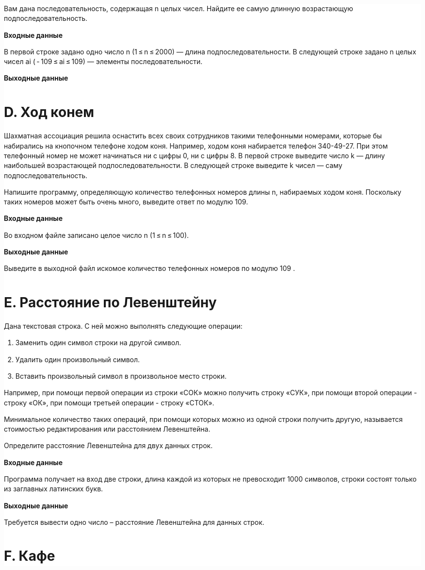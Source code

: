 Вам дана последовательность, содержащая n целых чисел. Найдите ее самую длинную возрастающую подпоследовательность.

**Входные данные**

В первой строке задано одно число n (1 ≤ n ≤ 2000) — длина подпоследовательности. В следующей строке задано n целых чисел ai ( - 109 ≤ ai ≤ 109) — элементы последовательности.

**Выходные данные**

# D. Ход конем

Шахматная ассоциация решила оснастить всех своих сотрудников такими телефонными номерами, которые бы набирались на кнопочном телефоне ходом коня. Например, ходом коня набирается телефон 340-49-27. При этом телефонный номер не может начинаться ни с цифры 0, ни с цифры 8.
В первой строке выведите число k — длину наибольшей возрастающей подпоследовательности. В следующей строке выведите k чисел — саму подпоследовательность.

Напишите программу, определяющую количество телефонных номеров длины n, набираемых ходом коня. Поскольку таких номеров может быть очень много, выведите ответ по модулю 109.

**Входные данные**

Во входном файле записано целое число n (1 ≤ n ≤ 100).

**Выходные данные**

Выведите в выходной файл искомое количество телефонных номеров по модулю 109 .

# E. Расстояние по Левенштейну

Дана текстовая строка. С ней можно выполнять следующие операции:

1. Заменить один символ строки на другой символ.

2. Удалить один произвольный символ.

3. Вставить произвольный символ в произвольное место строки.

Например, при помощи первой операции из строки «СОК» можно получить строку «СУК», при помощи второй операции - строку «ОК», при помощи третьей операции - строку «СТОК».

Минимальное количество таких операций, при помощи которых можно из одной строки получить другую, называется стоимостью редактирования или расстоянием Левенштейна.

Определите расстояние Левенштейна для двух данных строк.

**Входные данные**

Программа получает на вход две строки, длина каждой из которых не превосходит 1000 символов, строки состоят только из заглавных латинских букв.

**Выходные данные**

Требуется вывести одно число – расстояние Левенштейна для данных строк.

# F. Кафе
